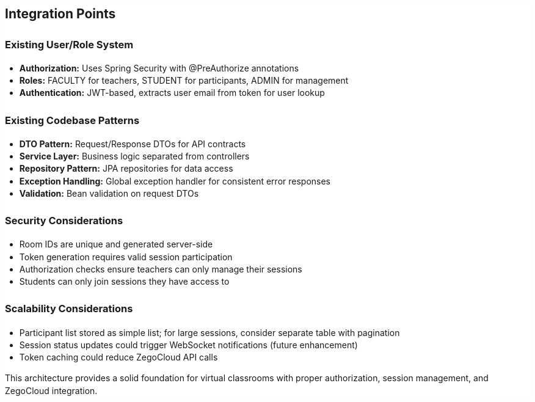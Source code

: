 ```json
```

## Integration Points

### Existing User/Role System
- **Authorization:** Uses Spring Security with @PreAuthorize annotations
- **Roles:** FACULTY for teachers, STUDENT for participants, ADMIN for management
- **Authentication:** JWT-based, extracts user email from token for user lookup

### Existing Codebase Patterns
- **DTO Pattern:** Request/Response DTOs for API contracts
- **Service Layer:** Business logic separated from controllers
- **Repository Pattern:** JPA repositories for data access
- **Exception Handling:** Global exception handler for consistent error responses
- **Validation:** Bean validation on request DTOs

### Security Considerations
- Room IDs are unique and generated server-side
- Token generation requires valid session participation
- Authorization checks ensure teachers can only manage their sessions
- Students can only join sessions they have access to

### Scalability Considerations
- Participant list stored as simple list; for large sessions, consider separate table with pagination
- Session status updates could trigger WebSocket notifications (future enhancement)
- Token caching could reduce ZegoCloud API calls

This architecture provides a solid foundation for virtual classrooms with proper authorization, session management, and ZegoCloud integration.
